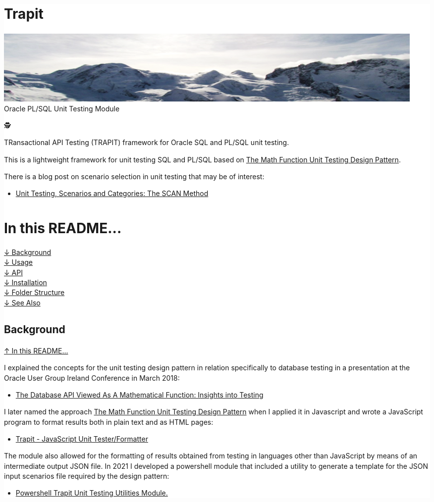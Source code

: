 # Trapit
<img src="png/mountains.png">
Oracle PL/SQL Unit Testing Module

:detective:

TRansactional API Testing (TRAPIT) framework for Oracle SQL and PL/SQL unit testing.

This is a lightweight framework for unit testing SQL and PL/SQL based on [The Math Function Unit Testing Design Pattern](https://brenpatf.github.io/2023/06/05/the-math-function-unit-testing-design-pattern.html).

There is a blog post on scenario selection in unit testing that may be of interest:

- [Unit Testing, Scenarios and Categories: The SCAN Method](https://brenpatf.github.io/jekyll/update/2021/10/17/unit-testing-scenarios-and-categories-the-scan-method.html)

# In this README...
[&darr; Background](#background)<br />
[&darr; Usage](#usage)<br />
[&darr; API](#api)<br />
[&darr; Installation](#installation)<br />
[&darr; Folder Structure](#folder-structure)<br />
[&darr; See Also](#see-also)<br />
## Background
[&uarr; In this README...](#in-this-readme)<br />

I explained the concepts for the unit testing design pattern in relation specifically to database testing in a presentation at the Oracle User Group Ireland Conference in March 2018:

- [The Database API Viewed As A Mathematical Function: Insights into Testing](https://www.slideshare.net/brendanfurey7/database-api-viewed-as-a-mathematical-function-insights-into-testing)

I later named the approach [The Math Function Unit Testing Design Pattern](https://brenpatf.github.io/2023/06/05/the-math-function-unit-testing-design-pattern.html) when I applied it in Javascript and wrote a JavaScript program to format results both in plain text and as HTML pages:
- [Trapit - JavaScript Unit Tester/Formatter](https://github.com/BrenPatF/trapit_nodejs_tester)

The module also allowed for the formatting of results obtained from testing in languages other than JavaScript by means of an intermediate output JSON file. In 2021 I developed a powershell module that included a utility to generate a template for the JSON input scenarios file required by the design pattern:
- [Powershell Trapit Unit Testing Utilities Module.](https://github.com/BrenPatF/powershell_utils/tree/master/TrapitUtils)
